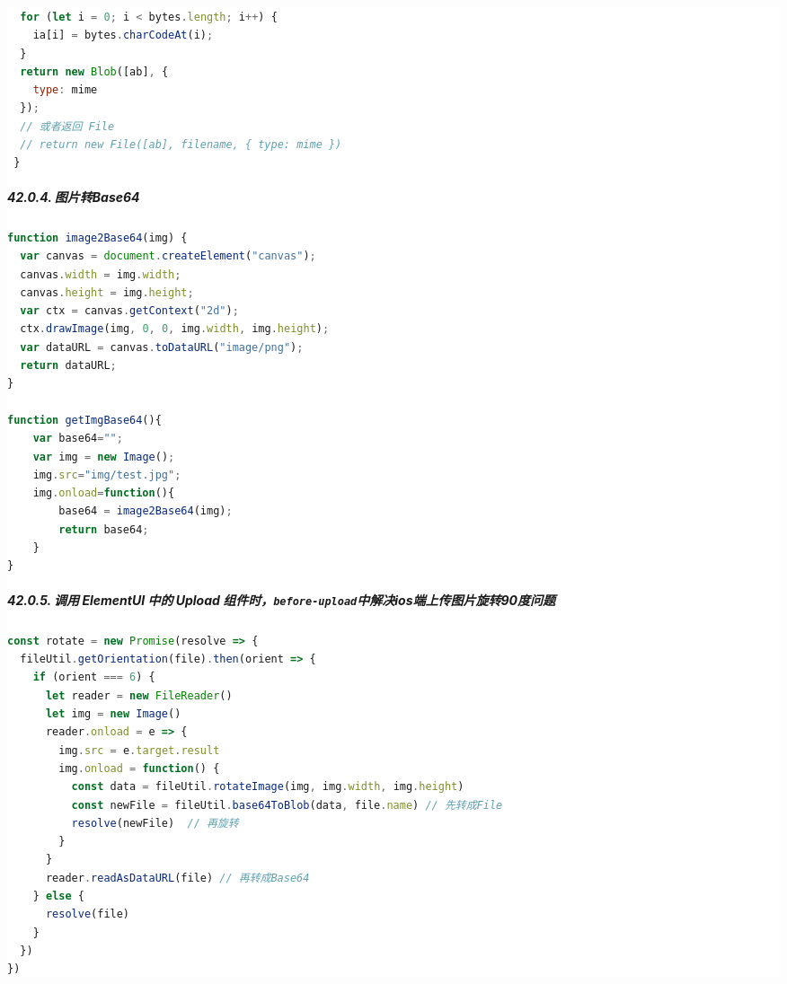 ```js
  for (let i = 0; i < bytes.length; i++) {
    ia[i] = bytes.charCodeAt(i);
  }
  return new Blob([ab], {
    type: mime
  });
  // 或者返回 File
  // return new File([ab], filename, { type: mime })
 }
```

##### 42.0.4. 图片转Base64
```js
function image2Base64(img) {
  var canvas = document.createElement("canvas");
  canvas.width = img.width;
  canvas.height = img.height;
  var ctx = canvas.getContext("2d");
  ctx.drawImage(img, 0, 0, img.width, img.height);
  var dataURL = canvas.toDataURL("image/png");
  return dataURL;
}

function getImgBase64(){
    var base64="";
    var img = new Image();
    img.src="img/test.jpg";
    img.onload=function(){
        base64 = image2Base64(img);
        return base64;
    }
}
```

##### 42.0.5. 调用 ElementUI 中的 Upload 组件时，`before-upload`中解决ios端上传图片旋转90度问题

```js
const rotate = new Promise(resolve => {
  fileUtil.getOrientation(file).then(orient => {
    if (orient === 6) {
      let reader = new FileReader()
      let img = new Image()
      reader.onload = e => {
        img.src = e.target.result
        img.onload = function() {
          const data = fileUtil.rotateImage(img, img.width, img.height)
          const newFile = fileUtil.base64ToBlob(data, file.name) // 先转成File
          resolve(newFile)  // 再旋转
        }
      }
      reader.readAsDataURL(file) // 再转成Base64
    } else {
      resolve(file)
    }
  })
})
```
